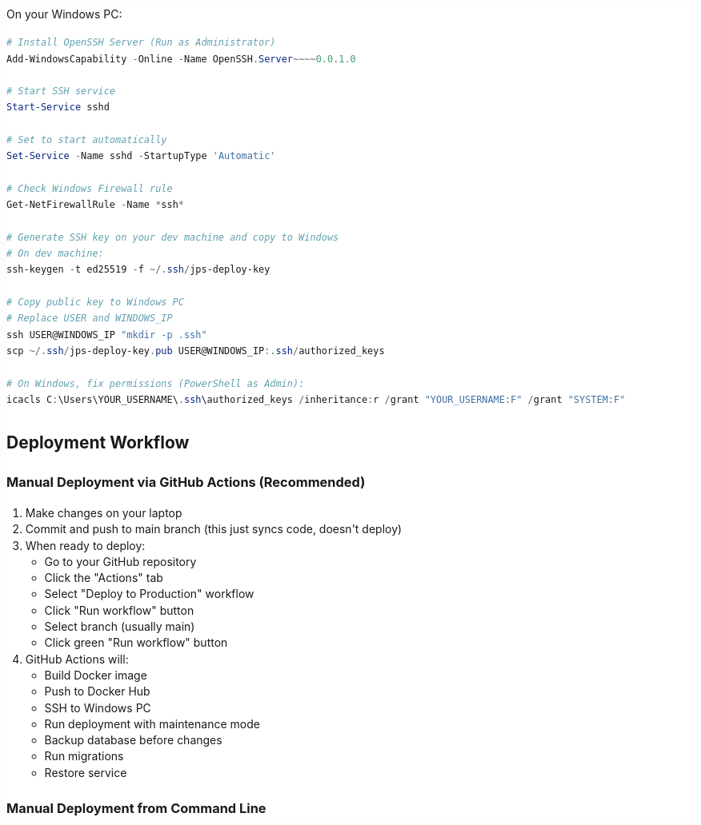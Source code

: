 On your Windows PC:

```powershell
# Install OpenSSH Server (Run as Administrator)
Add-WindowsCapability -Online -Name OpenSSH.Server~~~~0.0.1.0

# Start SSH service
Start-Service sshd

# Set to start automatically
Set-Service -Name sshd -StartupType 'Automatic'

# Check Windows Firewall rule
Get-NetFirewallRule -Name *ssh*

# Generate SSH key on your dev machine and copy to Windows
# On dev machine:
ssh-keygen -t ed25519 -f ~/.ssh/jps-deploy-key

# Copy public key to Windows PC
# Replace USER and WINDOWS_IP
ssh USER@WINDOWS_IP "mkdir -p .ssh"
scp ~/.ssh/jps-deploy-key.pub USER@WINDOWS_IP:.ssh/authorized_keys

# On Windows, fix permissions (PowerShell as Admin):
icacls C:\Users\YOUR_USERNAME\.ssh\authorized_keys /inheritance:r /grant "YOUR_USERNAME:F" /grant "SYSTEM:F"
```

## Deployment Workflow

### Manual Deployment via GitHub Actions (Recommended)

1. Make changes on your laptop
2. Commit and push to main branch (this just syncs code, doesn't deploy)
3. When ready to deploy:
   - Go to your GitHub repository
   - Click the "Actions" tab
   - Select "Deploy to Production" workflow
   - Click "Run workflow" button
   - Select branch (usually main)
   - Click green "Run workflow" button
4. GitHub Actions will:
   - Build Docker image
   - Push to Docker Hub
   - SSH to Windows PC
   - Run deployment with maintenance mode
   - Backup database before changes
   - Run migrations
   - Restore service

### Manual Deployment from Command Line
